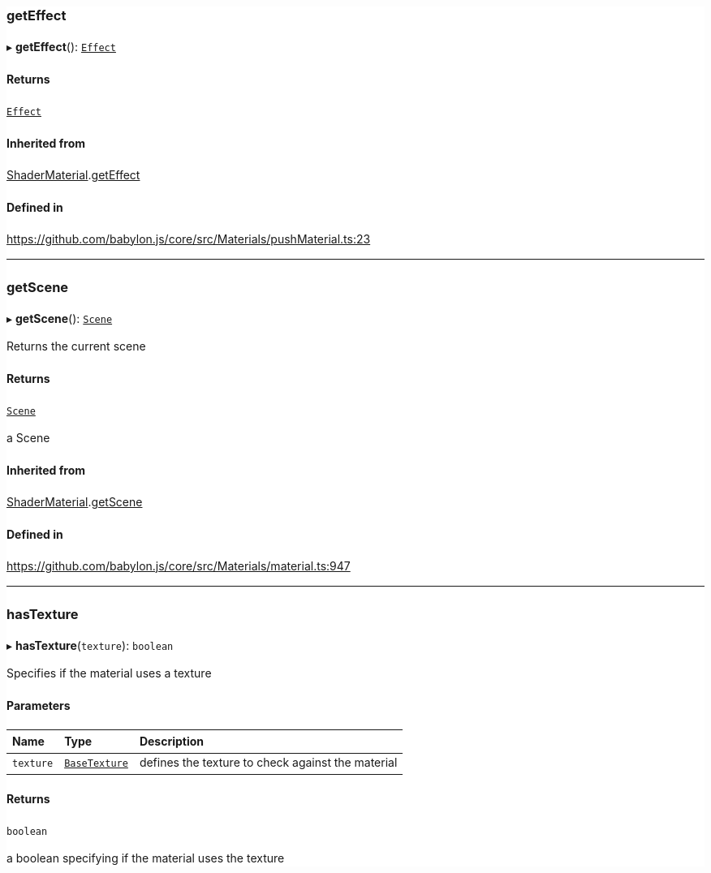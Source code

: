 ### getEffect

▸ **getEffect**(): [`Effect`](Effect.md)

#### Returns

[`Effect`](Effect.md)

#### Inherited from

[ShaderMaterial](ShaderMaterial.md).[getEffect](ShaderMaterial.md#geteffect)

#### Defined in

https://github.com/babylon.js/core/src/Materials/pushMaterial.ts:23

___

### getScene

▸ **getScene**(): [`Scene`](Scene.md)

Returns the current scene

#### Returns

[`Scene`](Scene.md)

a Scene

#### Inherited from

[ShaderMaterial](ShaderMaterial.md).[getScene](ShaderMaterial.md#getscene)

#### Defined in

https://github.com/babylon.js/core/src/Materials/material.ts:947

___

### hasTexture

▸ **hasTexture**(`texture`): `boolean`

Specifies if the material uses a texture

#### Parameters

| Name | Type | Description |
| :------ | :------ | :------ |
| `texture` | [`BaseTexture`](BaseTexture.md) | defines the texture to check against the material |

#### Returns

`boolean`

a boolean specifying if the material uses the texture
